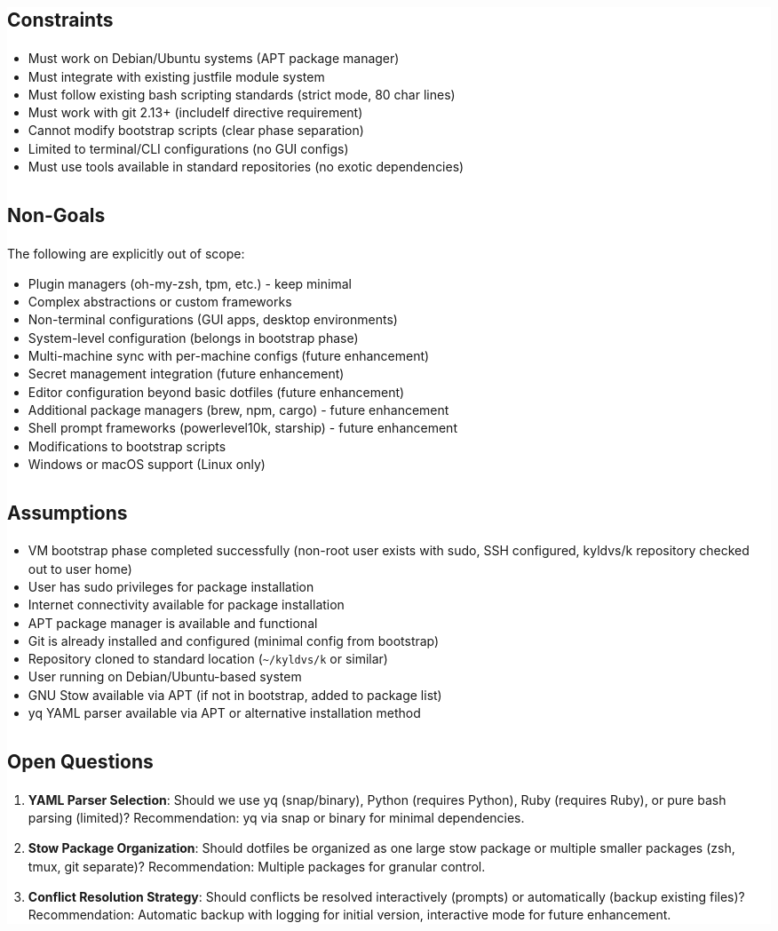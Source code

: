 ## Constraints

- Must work on Debian/Ubuntu systems (APT package manager)
- Must integrate with existing justfile module system
- Must follow existing bash scripting standards (strict mode, 80 char lines)
- Must work with git 2.13+ (includeIf directive requirement)
- Cannot modify bootstrap scripts (clear phase separation)
- Limited to terminal/CLI configurations (no GUI configs)
- Must use tools available in standard repositories (no exotic dependencies)

## Non-Goals

The following are explicitly out of scope:

- Plugin managers (oh-my-zsh, tpm, etc.) - keep minimal
- Complex abstractions or custom frameworks
- Non-terminal configurations (GUI apps, desktop environments)
- System-level configuration (belongs in bootstrap phase)
- Multi-machine sync with per-machine configs (future enhancement)
- Secret management integration (future enhancement)
- Editor configuration beyond basic dotfiles (future enhancement)
- Additional package managers (brew, npm, cargo) - future enhancement
- Shell prompt frameworks (powerlevel10k, starship) - future enhancement
- Modifications to bootstrap scripts
- Windows or macOS support (Linux only)

## Assumptions

- VM bootstrap phase completed successfully (non-root user exists with sudo, SSH configured, kyldvs/k repository checked out to user home)
- User has sudo privileges for package installation
- Internet connectivity available for package installation
- APT package manager is available and functional
- Git is already installed and configured (minimal config from bootstrap)
- Repository cloned to standard location (`~/kyldvs/k` or similar)
- User running on Debian/Ubuntu-based system
- GNU Stow available via APT (if not in bootstrap, added to package list)
- yq YAML parser available via APT or alternative installation method

## Open Questions

1. **YAML Parser Selection**: Should we use yq (snap/binary), Python (requires Python), Ruby (requires Ruby), or pure bash parsing (limited)? Recommendation: yq via snap or binary for minimal dependencies.

2. **Stow Package Organization**: Should dotfiles be organized as one large stow package or multiple smaller packages (zsh, tmux, git separate)? Recommendation: Multiple packages for granular control.

3. **Conflict Resolution Strategy**: Should conflicts be resolved interactively (prompts) or automatically (backup existing files)? Recommendation: Automatic backup with logging for initial version, interactive mode for future enhancement.
